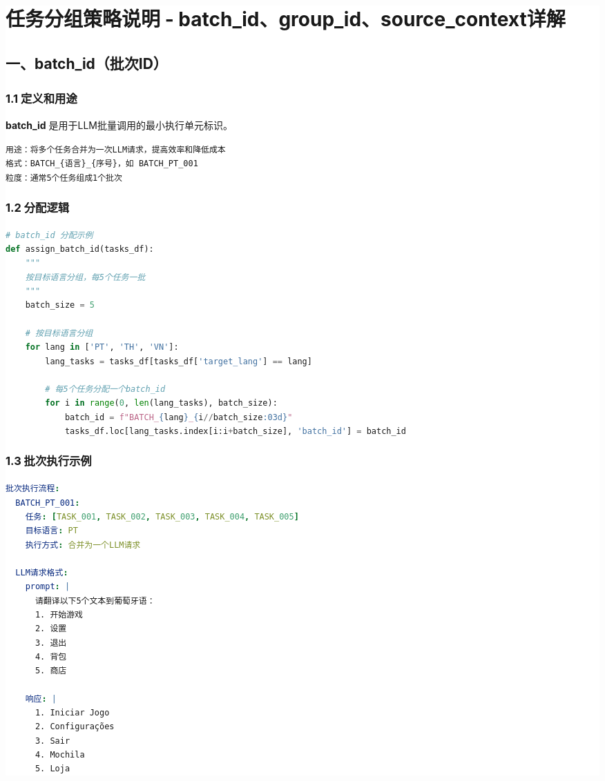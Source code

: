 # 任务分组策略说明 - batch_id、group_id、source_context详解

## 一、batch_id（批次ID）

### 1.1 定义和用途
**batch_id** 是用于LLM批量调用的最小执行单元标识。

```
用途：将多个任务合并为一次LLM请求，提高效率和降低成本
格式：BATCH_{语言}_{序号}，如 BATCH_PT_001
粒度：通常5个任务组成1个批次
```

### 1.2 分配逻辑

```python
# batch_id 分配示例
def assign_batch_id(tasks_df):
    """
    按目标语言分组，每5个任务一批
    """
    batch_size = 5

    # 按目标语言分组
    for lang in ['PT', 'TH', 'VN']:
        lang_tasks = tasks_df[tasks_df['target_lang'] == lang]

        # 每5个任务分配一个batch_id
        for i in range(0, len(lang_tasks), batch_size):
            batch_id = f"BATCH_{lang}_{i//batch_size:03d}"
            tasks_df.loc[lang_tasks.index[i:i+batch_size], 'batch_id'] = batch_id
```

### 1.3 批次执行示例

```yaml
批次执行流程:
  BATCH_PT_001:
    任务: [TASK_001, TASK_002, TASK_003, TASK_004, TASK_005]
    目标语言: PT
    执行方式: 合并为一个LLM请求

  LLM请求格式:
    prompt: |
      请翻译以下5个文本到葡萄牙语：
      1. 开始游戏
      2. 设置
      3. 退出
      4. 背包
      5. 商店

    响应: |
      1. Iniciar Jogo
      2. Configurações
      3. Sair
      4. Mochila
      5. Loja
```
